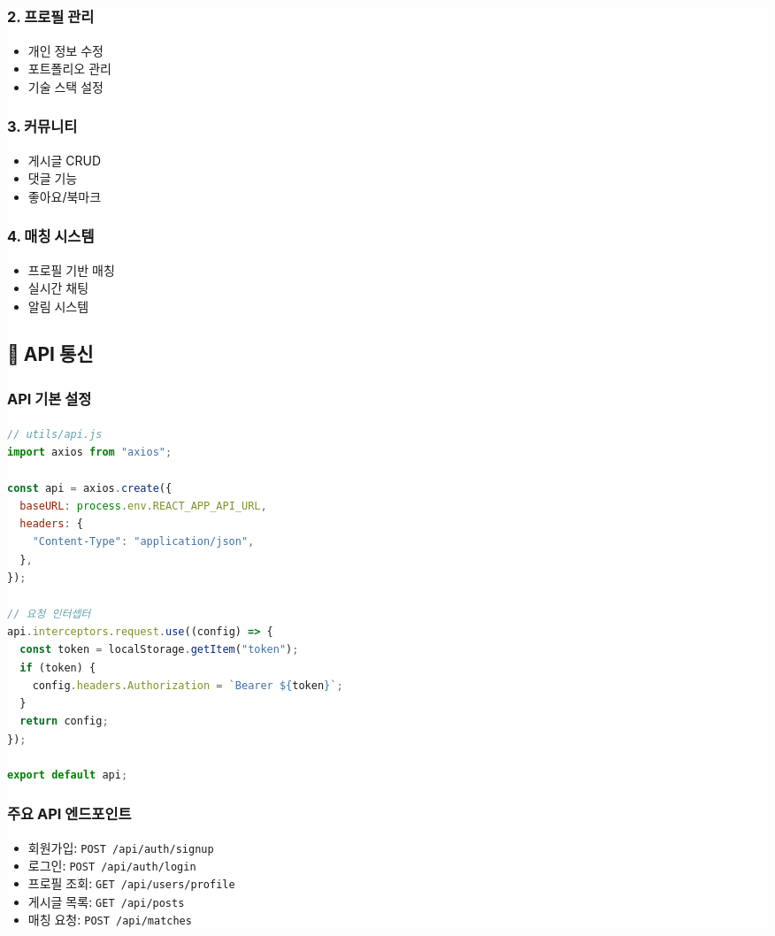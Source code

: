 ### 2. 프로필 관리

- 개인 정보 수정
- 포트폴리오 관리
- 기술 스택 설정

### 3. 커뮤니티

- 게시글 CRUD
- 댓글 기능
- 좋아요/북마크

### 4. 매칭 시스템

- 프로필 기반 매칭
- 실시간 채팅
- 알림 시스템

## 📝 API 통신

### API 기본 설정

```javascript
// utils/api.js
import axios from "axios";

const api = axios.create({
  baseURL: process.env.REACT_APP_API_URL,
  headers: {
    "Content-Type": "application/json",
  },
});

// 요청 인터셉터
api.interceptors.request.use((config) => {
  const token = localStorage.getItem("token");
  if (token) {
    config.headers.Authorization = `Bearer ${token}`;
  }
  return config;
});

export default api;
```

### 주요 API 엔드포인트

- 회원가입: `POST /api/auth/signup`
- 로그인: `POST /api/auth/login`
- 프로필 조회: `GET /api/users/profile`
- 게시글 목록: `GET /api/posts`
- 매칭 요청: `POST /api/matches`

